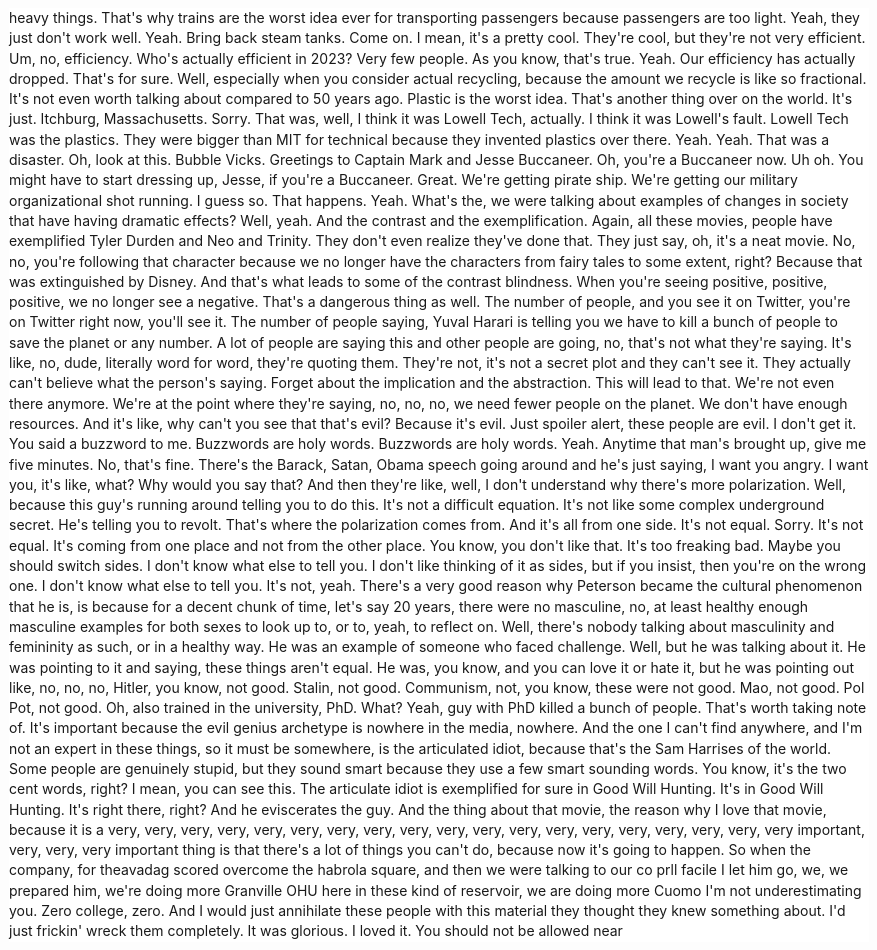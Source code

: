 heavy things. That's why trains are the worst idea ever for transporting passengers because passengers are too light. Yeah, they just don't work well. Yeah. Bring back steam tanks. Come on. I mean, it's a pretty cool. They're cool, but they're not very efficient. Um, no, efficiency. Who's actually efficient in 2023? Very few people. As you know, that's true. Yeah. Our efficiency has actually dropped. That's for sure. Well, especially when you consider actual recycling, because the amount we recycle is like so fractional. It's not even worth talking about compared to 50 years ago. Plastic is the worst idea. That's another thing over on the world. It's just. Itchburg, Massachusetts. Sorry. That was, well, I think it was Lowell Tech, actually. I think it was Lowell's fault. Lowell Tech was the plastics. They were bigger than MIT for technical because they invented plastics over there. Yeah. Yeah. That was a disaster. Oh, look at this. Bubble Vicks. Greetings to Captain Mark and Jesse Buccaneer. Oh, you're a Buccaneer now. Uh oh. You might have to start dressing up, Jesse, if you're a Buccaneer. Great. We're getting pirate ship. We're getting our military organizational shot running. I guess so. That happens. Yeah. What's the, we were talking about examples of changes in society that have having dramatic effects? Well, yeah. And the contrast and the exemplification. Again, all these movies, people have exemplified Tyler Durden and Neo and Trinity. They don't even realize they've done that. They just say, oh, it's a neat movie. No, no, you're following that character because we no longer have the characters from fairy tales to some extent, right? Because that was extinguished by Disney. And that's what leads to some of the contrast blindness. When you're seeing positive, positive, positive, we no longer see a negative. That's a dangerous thing as well. The number of people, and you see it on Twitter, you're on Twitter right now, you'll see it. The number of people saying, Yuval Harari is telling you we have to kill a bunch of people to save the planet or any number. A lot of people are saying this and other people are going, no, that's not what they're saying. It's like, no, dude, literally word for word, they're quoting them. They're not, it's not a secret plot and they can't see it. They actually can't believe what the person's saying. Forget about the implication and the abstraction. This will lead to that. We're not even there anymore. We're at the point where they're saying, no, no, no, we need fewer people on the planet. We don't have enough resources. And it's like, why can't you see that that's evil? Because it's evil. Just spoiler alert, these people are evil. I don't get it. You said a buzzword to me. Buzzwords are holy words. Buzzwords are holy words. Yeah. Anytime that man's brought up, give me five minutes. No, that's fine. There's the Barack, Satan, Obama speech going around and he's just saying, I want you angry. I want you, it's like, what? Why would you say that? And then they're like, well, I don't understand why there's more polarization. Well, because this guy's running around telling you to do this. It's not a difficult equation. It's not like some complex underground secret. He's telling you to revolt. That's where the polarization comes from. And it's all from one side. It's not equal. Sorry. It's not equal. It's coming from one place and not from the other place. You know, you don't like that. It's too freaking bad. Maybe you should switch sides. I don't know what else to tell you. I don't like thinking of it as sides, but if you insist, then you're on the wrong one. I don't know what else to tell you. It's not, yeah. There's a very good reason why Peterson became the cultural phenomenon that he is, is because for a decent chunk of time, let's say 20 years, there were no masculine, no, at least healthy enough masculine examples for both sexes to look up to, or to, yeah, to reflect on. Well, there's nobody talking about masculinity and femininity as such, or in a healthy way. He was an example of someone who faced challenge. Well, but he was talking about it. He was pointing to it and saying, these things aren't equal. He was, you know, and you can love it or hate it, but he was pointing out like, no, no, no, Hitler, you know, not good. Stalin, not good. Communism, not, you know, these were not good. Mao, not good. Pol Pot, not good. Oh, also trained in the university, PhD. What? Yeah, guy with PhD killed a bunch of people. That's worth taking note of. It's important because the evil genius archetype is nowhere in the media, nowhere. And the one I can't find anywhere, and I'm not an expert in these things, so it must be somewhere, is the articulated idiot, because that's the Sam Harrises of the world. Some people are genuinely stupid, but they sound smart because they use a few smart sounding words. You know, it's the two cent words, right? I mean, you can see this. The articulate idiot is exemplified for sure in Good Will Hunting. It's in Good Will Hunting. It's right there, right? And he eviscerates the guy. And the thing about that movie, the reason why I love that movie, because it is a very, very, very, very, very, very, very, very, very, very, very, very, very, very, very, very, very, very, very important, very, very, very important thing is that there's a lot of things you can't do, because now it's going to happen. So when the company, for theavadag scored overcome the habrola square, and then we were talking to our co prll facile I let him go, we, we prepared him, we're doing more Granville OHU here in these kind of reservoir, we are doing more Cuomo I'm not underestimating you. Zero college, zero. And I would just annihilate these people with this material they thought they knew something about. I'd just frickin' wreck them completely. It was glorious. I loved it. You should not be allowed near